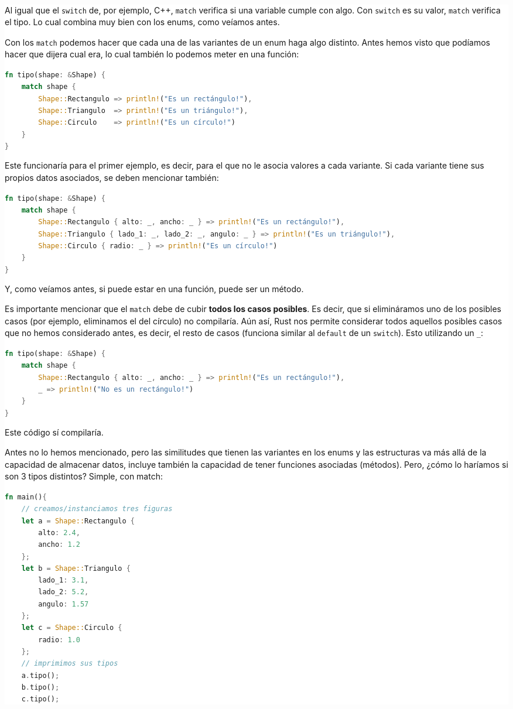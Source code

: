 Al igual que el `switch` de, por ejemplo, C++, `match` verifica si una variable cumple con algo. Con `switch` es su valor, `match` verifica el tipo. Lo cual combina muy bien con los enums, como veíamos antes.

Con los `match` podemos hacer que cada una de las variantes de un enum haga algo distinto. Antes hemos visto que podíamos hacer que dijera cual era, lo cual también lo podemos meter en una función:
```rust
fn tipo(shape: &Shape) {
    match shape {
        Shape::Rectangulo => println!("Es un rectángulo!"),
        Shape::Triangulo  => println!("Es un triángulo!"),
        Shape::Circulo    => println!("Es un círculo!")
    }
}
```

Este funcionaría para el primer ejemplo, es decir, para el que no le asocia valores a cada variante. Si cada variante tiene sus propios datos asociados, se deben mencionar también:

```rust
fn tipo(shape: &Shape) {
    match shape {
        Shape::Rectangulo { alto: _, ancho: _ } => println!("Es un rectángulo!"),
        Shape::Triangulo { lado_1: _, lado_2: _, angulo: _ } => println!("Es un triángulo!"),
        Shape::Circulo { radio: _ } => println!("Es un círculo!")
    }
}
```

Y, como veíamos antes, si puede estar en una función, puede ser un método. 

Es importante mencionar que el `match` debe de cubir **todos los casos posibles**. Es decir, que si elimináramos uno de los posibles casos (por ejemplo, eliminamos el del círculo) no compilaría. Aún así, Rust nos permite considerar todos aquellos posibles casos que no hemos considerado antes, es decir, el resto de casos (funciona similar al `default` de un `switch`). Esto utilizando un `_`:

```rust
fn tipo(shape: &Shape) {
    match shape {
        Shape::Rectangulo { alto: _, ancho: _ } => println!("Es un rectángulo!"),
        _ => println!("No es un rectángulo!")
    }
}
```
Este código sí compilaría.

Antes no lo hemos mencionado, pero las similitudes que tienen las variantes en los enums y las estructuras va más allá de la capacidad de almacenar datos, incluye también la capacidad de tener funciones asociadas (métodos). Pero, ¿cómo lo haríamos si son 3 tipos distintos? Simple, con match:

```rust
fn main(){
    // creamos/instanciamos tres figuras
    let a = Shape::Rectangulo {
        alto: 2.4,
        ancho: 1.2
    };
    let b = Shape::Triangulo {
        lado_1: 3.1,
        lado_2: 5.2,
        angulo: 1.57
    };
    let c = Shape::Circulo {
        radio: 1.0
    };
    // imprimimos sus tipos
    a.tipo();
    b.tipo();
    c.tipo();
```
